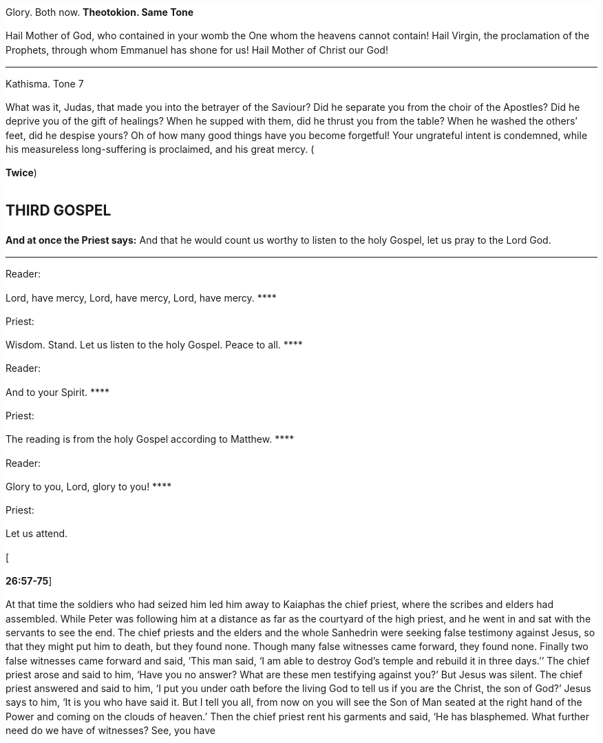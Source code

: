 Glory. Both now. **Theotokion. Same Tone**

Hail Mother of God, who contained in your womb the One whom the heavens
cannot contain! Hail Virgin, the proclamation of the Prophets, through
whom Emmanuel has shone for us! Hail Mother of Christ our God!

****

Kathisma. Tone 7

What was it, Judas, that made you into the betrayer of the Saviour? Did
he separate you from the choir of the Apostles? Did he deprive you of
the gift of healings? When he supped with them, did he thrust you from
the table? When he washed the others’ feet, did he despise yours? Oh of
how many good things have you become forgetful! Your ungrateful intent
is condemned, while his measureless long-suffering is proclaimed, and
his great mercy. (

**Twice**)

THIRD GOSPEL
------------

**And at once the Priest says:** And that he would count us worthy to
listen to the holy Gospel, let us pray to the Lord God.

****

Reader:

Lord, have mercy, Lord, have mercy, Lord, have mercy. ****

Priest:

Wisdom. Stand. Let us listen to the holy Gospel. Peace to all. ****

Reader:

And to your Spirit. ****

Priest:

The reading is from the holy Gospel according to Matthew. ****

Reader:

Glory to you, Lord, glory to you! ****

Priest:

Let us attend.

\[

**26:57-75**\]

At that time the soldiers who had seized him led him away to Kaiaphas
the chief priest, where the scribes and elders had assembled. While
Peter was following him at a distance as far as the courtyard of the
high priest, and he went in and sat with the servants to see the end.
The chief priests and the elders and the whole Sanhedrin were seeking
false testimony against Jesus, so that they might put him to death, but
they found none. Though many false witnesses came forward, they found
none. Finally two false witnesses came forward and said, ‘This man said,
‘I am able to destroy God’s temple and rebuild it in three days.’’ The
chief priest arose and said to him, ‘Have you no answer? What are these
men testifying against you?’ But Jesus was silent. The chief priest
answered and said to him, ‘I put you under oath before the living God to
tell us if you are the Christ, the son of God?’ Jesus says to him, ‘It
is you who have said it. But I tell you all, from now on you will see
the Son of Man seated at the right hand of the Power and coming on the
clouds of heaven.’ Then the chief priest rent his garments and said, ‘He
has blasphemed. What further need do we have of witnesses? See, you have
